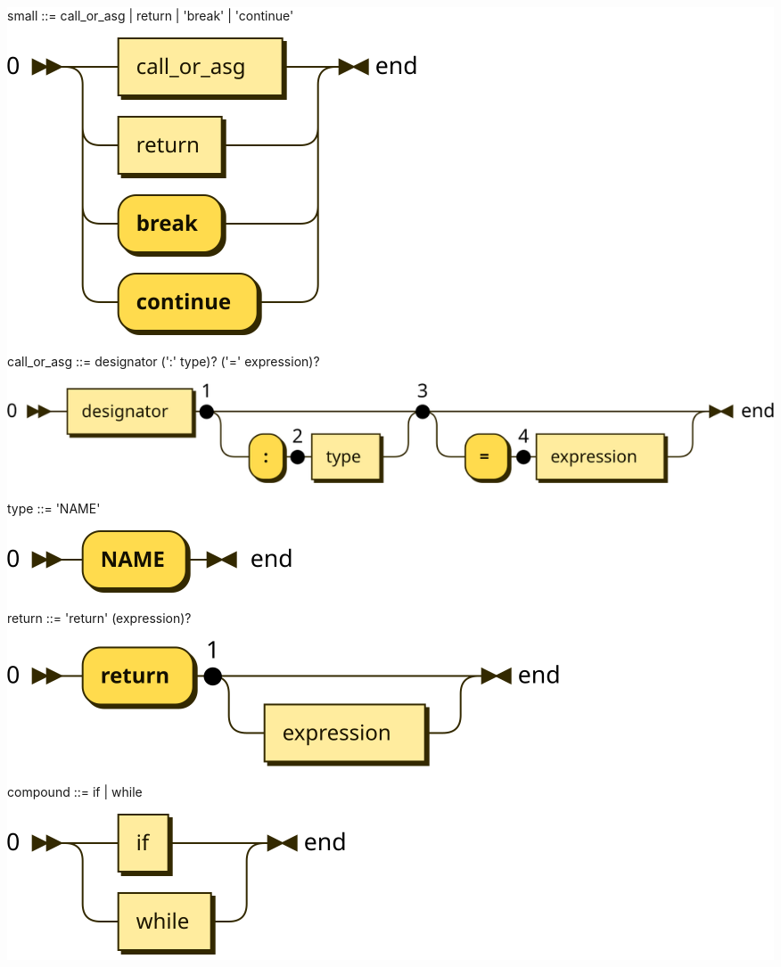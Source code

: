 small ::= call_or_asg | return | 'break' | 'continue'

![](img/small.svg)

call_or_asg ::= designator (':' type)? ('=' expression)?

![](img/call_or_asg.svg)

type ::= 'NAME'

![](img/type.svg)

return ::= 'return' (expression)?

![](img/return.svg)

compound ::= if | while

![](img/compound.svg)
